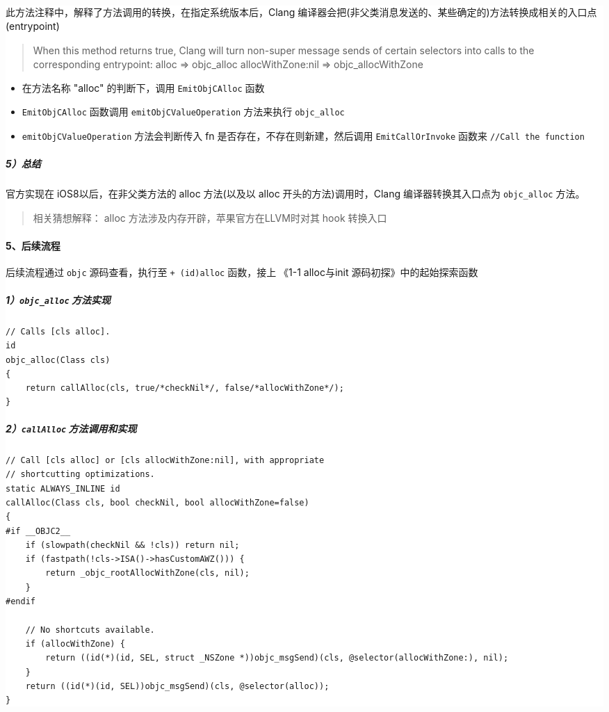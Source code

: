   此方法注释中，解释了方法调用的转换，在指定系统版本后，Clang 编译器会把(非父类消息发送的、某些确定的)方法转换成相关的入口点(entrypoint)

  > When this method returns true, Clang will turn non-super message sends of certain selectors into calls to the corresponding entrypoint:
  >    alloc => objc_alloc
  >    allocWithZone:nil => objc_allocWithZone

  - 在方法名称 "alloc" 的判断下，调用 `EmitObjCAlloc` 函数

-  `EmitObjCAlloc` 函数调用 `emitObjCValueOperation` 方法来执行 `objc_alloc` 

-  `emitObjCValueOperation` 方法会判断传入 fn 是否存在，不存在则新建，然后调用 `EmitCallOrInvoke` 函数来  `//Call the function` 

##### 5）总结

官方实现在 iOS8以后，在非父类方法的 alloc 方法(以及以 alloc 开头的方法)调用时，Clang 编译器转换其入口点为 `objc_alloc` 方法。

> 相关猜想解释： alloc 方法涉及内存开辟，苹果官方在LLVM时对其 hook 转换入口

#### 5、后续流程

后续流程通过  `objc` 源码查看，执行至 `+ (id)alloc` 函数，接上 《1-1 alloc与init 源码初探》中的起始探索函数

#####  1）`objc_alloc` 方法实现

```objc
// Calls [cls alloc].
id
objc_alloc(Class cls)
{
    return callAlloc(cls, true/*checkNil*/, false/*allocWithZone*/);
}
```

#####  2）`callAlloc` 方法调用和实现

```objc
// Call [cls alloc] or [cls allocWithZone:nil], with appropriate
// shortcutting optimizations.
static ALWAYS_INLINE id
callAlloc(Class cls, bool checkNil, bool allocWithZone=false)
{
#if __OBJC2__
    if (slowpath(checkNil && !cls)) return nil;
    if (fastpath(!cls->ISA()->hasCustomAWZ())) {
        return _objc_rootAllocWithZone(cls, nil);
    }
#endif

    // No shortcuts available.
    if (allocWithZone) {
        return ((id(*)(id, SEL, struct _NSZone *))objc_msgSend)(cls, @selector(allocWithZone:), nil);
    }
    return ((id(*)(id, SEL))objc_msgSend)(cls, @selector(alloc));
}

```
